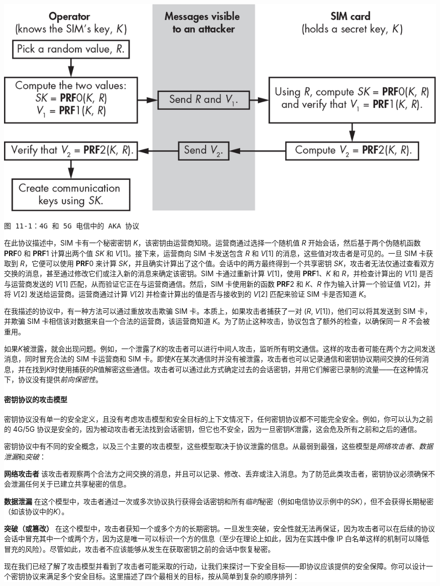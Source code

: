 ![](img/fig11-1.jpg)

<samp class="SANS_Futura_Std_Book_Oblique_I_11">图 11-1：4G 和 5G 电信中的 AKA 协议</samp>

在此协议描述中，SIM 卡有一个秘密密钥 *K*，该密钥由运营商知晓。运营商通过选择一个随机值 *R* 开始会话，然后基于两个伪随机函数 **PRF**0 和 **PRF**1 计算出两个值 *SK* 和 *V*[1]。接下来，运营商向 SIM 卡发送包含 *R* 和 *V*[1] 的消息，这些值对攻击者是可见的。一旦 SIM 卡获取到 *R*，它便可以使用 **PRF**0 来计算 *SK*，并且确实计算出了这个值。会话中的两方最终得到一个共享密钥 *SK*，攻击者无法仅通过查看双方交换的消息，甚至通过修改它们或注入新的消息来确定该密钥。SIM 卡通过重新计算 *V*[1]，使用 **PRF**1、*K* 和 *R*，并检查计算出的 *V*[1] 是否与运营商发送的 *V*[1] 匹配，从而验证它正在与运营商通信。然后，SIM 卡使用新的函数 **PRF**2 和 *K*、*R* 作为输入计算一个验证值 *V*[2]，并将 *V*[2] 发送给运营商。运营商通过计算 *V*[2] 并检查计算出的值是否与接收到的 *V*[2] 匹配来验证 SIM 卡是否知道 *K*。

在我描述的协议中，有一种方法可以通过重放攻击欺骗 SIM 卡。本质上，如果攻击者捕获了一对 (*R*, *V*[1])，他们可以将其发送到 SIM 卡，并欺骗 SIM 卡相信该对数据来自一个合法的运营商，该运营商知道 *K*。为了防止这种攻击，协议包含了额外的检查，以确保同一 *R* 不会被重用。

如果*K*被泄露，就会出现问题。例如，一个泄露了*K*的攻击者可以进行中间人攻击，监听所有明文通信。这样的攻击者可能在两个方之间发送消息，同时冒充合法的 SIM 卡运营商和 SIM 卡。即使*K*在某次通信时并没有被泄露，攻击者也可以记录通信和密钥协议期间交换的任何消息，并在找到*K*时使用捕获的*R*值解密这些通信。攻击者可以通过此方式确定过去的会话密钥，并用它们解密已录制的流量——在这种情况下，协议没有提供*前向保密性*。

#### <samp class="SANS_Futura_Std_Bold_Condensed_Oblique_BI_11">密钥协议的攻击模型</samp>

密钥协议没有单一的安全定义，且没有考虑攻击模型和安全目标的上下文情况下，任何密钥协议都不可能完全安全。例如，你可以认为之前的 4G/5G 协议是安全的，因为被动攻击者无法找到会话密钥，但它也不安全，因为一旦密钥*K*泄露，这会危及所有之前和之后的通信。

密钥协议中有不同的安全概念，以及三个主要的攻击模型，这些模型取决于协议泄露的信息。从最弱到最强，这些模型是*网络攻击者*、*数据泄漏*和*突破*：

**网络攻击者** 该攻击者观察两个合法方之间交换的消息，并且可以记录、修改、丢弃或注入消息。为了防范此类攻击者，密钥协议必须确保不会泄漏任何关于已建立共享秘密的信息。

**数据泄漏** 在这个模型中，攻击者通过一次或多次协议执行获得会话密钥和所有*临时*秘密（例如电信协议示例中的*SK*），但不会获得长期秘密（如该协议中的*K*）。

**突破（或篡改）** 在这个模型中，攻击者获知一个或多个方的长期密钥。一旦发生突破，安全性就无法再保证，因为攻击者可以在后续的协议会话中冒充其中一个或两个方，因为这是唯一可以标识一个方的信息（至少在理论上如此，因为在实践中像 IP 白名单这样的机制可以降低冒充的风险）。尽管如此，攻击者不应该能够从发生在获取密钥之前的会话中恢复秘密。

现在我们已经了解了攻击模型并看到了攻击者可能采取的行动，让我们来探讨一下安全目标——即协议应该提供的安全保障。你可以设计一个密钥协议来满足多个安全目标。这里描述了四个最相关的目标，按从简单到复杂的顺序排列：
